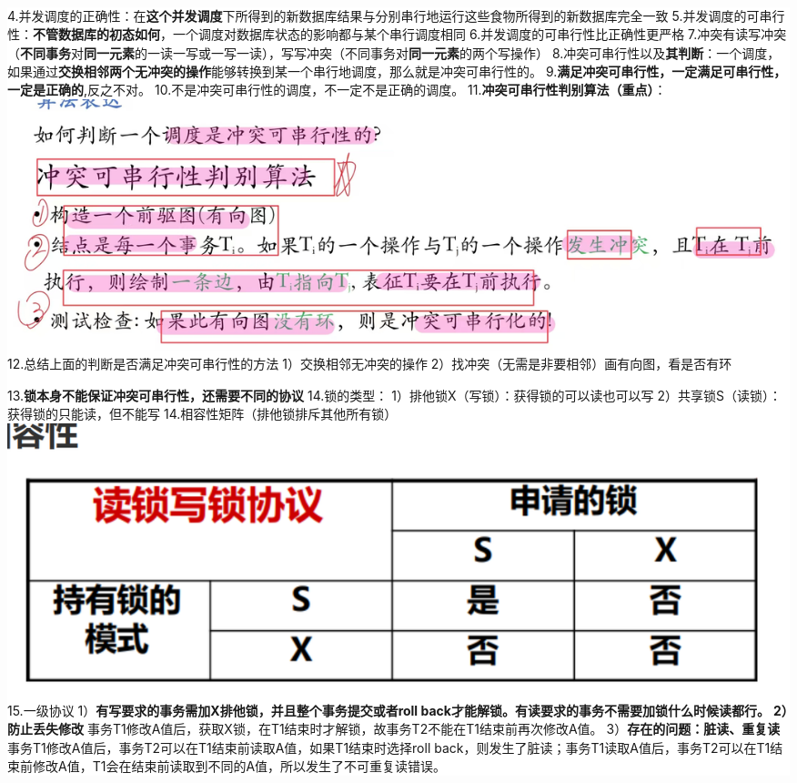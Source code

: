 4.并发调度的正确性：在**这个并发调度**下所得到的新数据库结果与分别串行地运行这些食物所得到的新数据库完全一致
5.并发调度的可串行性：**不管数据库的初态如何**，一个调度对数据库状态的影响都与某个串行调度相同
6.并发调度的可串行性比正确性更严格
7.冲突有读写冲突（**不同事务**对**同一元素**的一读一写或一写一读），写写冲突（不同事务对**同一元素**的两个写操作）
8.冲突可串行性以及**其判断**：一个调度，如果通过**交换相邻两个无冲突的操作**能够转换到某一个串行地调度，那么就是冲突可串行性的。
9.**满足冲突可串行性，一定满足可串行性，一定是正确的**,反之不对。
10.不是冲突可串行性的调度，不一定不是正确的调度。
11.**冲突可串行性判别算法（重点）**：
![alt text](assets/3bbd357991faf8769e3c6f8e1000d4d.jpg)
12.总结上面的判断是否满足冲突可串行性的方法
1）交换相邻无冲突的操作
2）找冲突（无需是非要相邻）画有向图，看是否有环

13.**锁本身不能保证冲突可串行性，还需要不同的协议**
14.锁的类型：
1）排他锁X（写锁）：获得锁的可以读也可以写
2）共享锁S（读锁）：获得锁的只能读，但不能写
14.相容性矩阵（排他锁排斥其他所有锁）
![alt text](assets/image-1.png)
15.一级协议
1）**有写要求的事务需加X排他锁，并且整个事务提交或者roll back才能解锁。有读要求的事务不需要加锁什么时候读都行。**
**2）防止丢失修改**
事务T1修改A值后，获取X锁，在T1结束时才解锁，故事务T2不能在T1结束前再次修改A值。
3）**存在的问题：脏读、重复读**
事务T1修改A值后，事务T2可以在T1结束前读取A值，如果T1结束时选择roll back，则发生了脏读；事务T1读取A值后，事务T2可以在T1结束前修改A值，T1会在结束前读取到不同的A值，所以发生了不可重复读错误。

